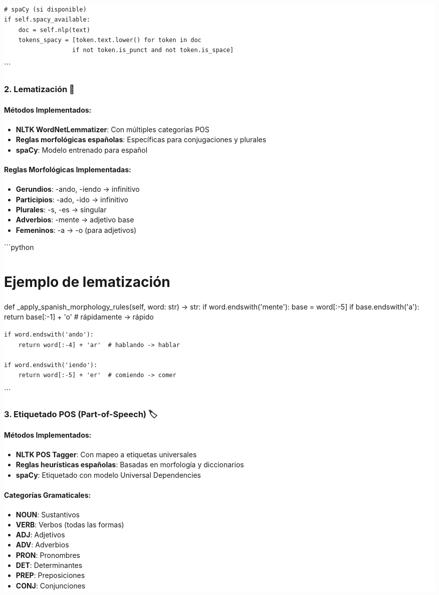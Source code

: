     # spaCy (si disponible)
    if self.spacy_available:
        doc = self.nlp(text)
        tokens_spacy = [token.text.lower() for token in doc 
                       if not token.is_punct and not token.is_space]
\`\`\`

### 2. Lematización 🧠

#### Métodos Implementados:
- **NLTK WordNetLemmatizer**: Con múltiples categorías POS
- **Reglas morfológicas españolas**: Específicas para conjugaciones y plurales
- **spaCy**: Modelo entrenado para español

#### Reglas Morfológicas Implementadas:
- **Gerundios**: -ando, -iendo → infinitivo
- **Participios**: -ado, -ido → infinitivo  
- **Plurales**: -s, -es → singular
- **Adverbios**: -mente → adjetivo base
- **Femeninos**: -a → -o (para adjetivos)

\`\`\`python
# Ejemplo de lematización
def _apply_spanish_morphology_rules(self, word: str) -> str:
    if word.endswith('mente'):
        base = word[:-5]
        if base.endswith('a'):
            return base[:-1] + 'o'  # rápidamente -> rápido
    
    if word.endswith('ando'):
        return word[:-4] + 'ar'  # hablando -> hablar
    
    if word.endswith('iendo'):
        return word[:-5] + 'er'  # comiendo -> comer
\`\`\`

### 3. Etiquetado POS (Part-of-Speech) 🏷️

#### Métodos Implementados:
- **NLTK POS Tagger**: Con mapeo a etiquetas universales
- **Reglas heurísticas españolas**: Basadas en morfología y diccionarios
- **spaCy**: Etiquetado con modelo Universal Dependencies

#### Categorías Gramaticales:
- **NOUN**: Sustantivos
- **VERB**: Verbos (todas las formas)
- **ADJ**: Adjetivos
- **ADV**: Adverbios
- **PRON**: Pronombres
- **DET**: Determinantes
- **PREP**: Preposiciones
- **CONJ**: Conjunciones
